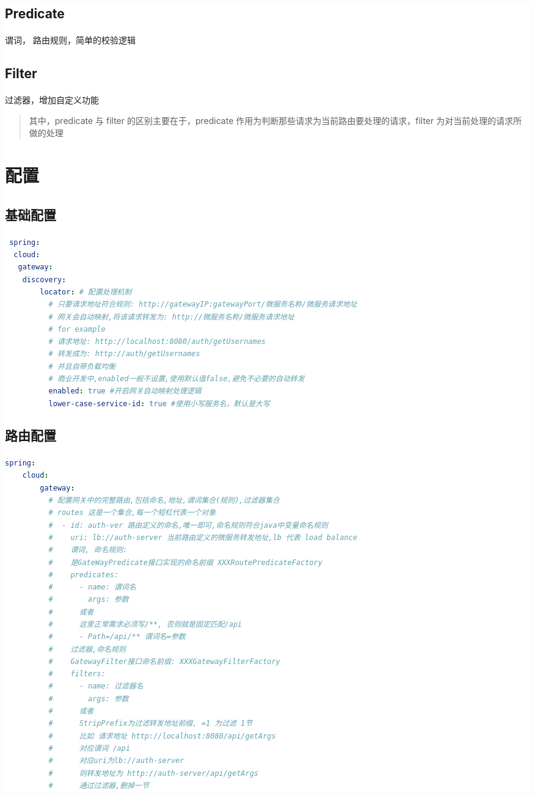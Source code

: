 ## Predicate

谓词， 路由规则，简单的校验逻辑

## Filter

过滤器，增加自定义功能



> 其中，predicate 与 filter 的区别主要在于，predicate 作用为判断那些请求为当前路由要处理的请求，filter 为对当前处理的请求所做的处理

# 配置

## 基础配置

```yml
 spring:
  cloud:
   gateway:
   	discovery:
        locator: # 配置处理机制
          # 只要请求地址符合规则: http://gatewayIP:gatewayPort/微服务名称/微服务请求地址
          # 网关会自动映射,将该请求转发为: http://微服务名称/微服务请求地址
          # for example
          # 请求地址: http://localhost:8080/auth/getUsernames
          # 转发成为: http://auth/getUsernames
          # 并且自带负载均衡
          # 商业开发中,enabled一般不设置,使用默认值false,避免不必要的自动转发
          enabled: true #开启网关自动映射处理逻辑
          lower-case-service-id: true #使用小写服务名，默认是大写
```

## 路由配置

```yml
spring:
    cloud:
        gateway:
          # 配置网关中的完整路由,包括命名,地址,谓词集合(规则),过滤器集合
          # routes 这是一个集合,每一个短杠代表一个对象
          #  - id: auth-ver 路由定义的命名,唯一即可,命名规则符合java中变量命名规则
          #    uri: lb://auth-server 当前路由定义的微服务转发地址,lb 代表 load balance
          #    谓词, 命名规则:
          #    是GateWayPredicate接口实现的命名前缀 XXXRoutePredicateFactory
          #    predicates:
          #      - name: 谓词名
          #        args: 参数
          #      或者
          #		 这里正常需求必须写/**, 否则就是固定匹配/api
          #      - Path=/api/** 谓词名=参数
          #    过滤器,命名规则
          #    GatewayFilter接口命名前缀: XXXGatewayFilterFactory
          #    filters:
          #      - name: 过滤器名
          #        args: 参数
          #      或者
          #      StripPrefix为过滤转发地址前缀, =1 为过滤 1节
          #      比如 请求地址 http://localhost:8080/api/getArgs
          #      对应谓词 /api
          #      对应uri为lb://auth-server
          #      则转发地址为 http://auth-server/api/getArgs
          #      通过过滤器,删掉一节
```